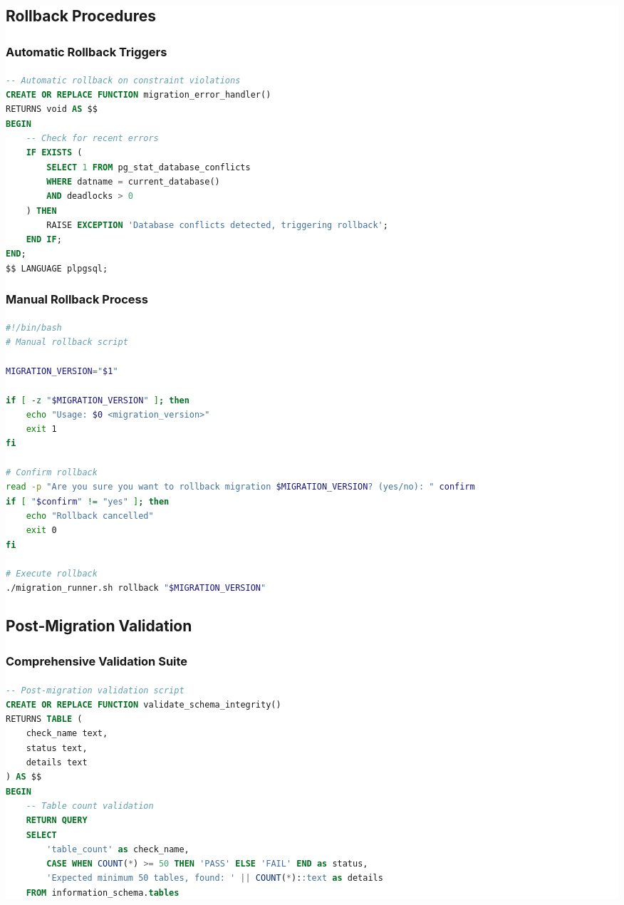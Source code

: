 ## Rollback Procedures

### Automatic Rollback Triggers
```sql
-- Automatic rollback on constraint violations
CREATE OR REPLACE FUNCTION migration_error_handler()
RETURNS void AS $$
BEGIN
    -- Check for recent errors
    IF EXISTS (
        SELECT 1 FROM pg_stat_database_conflicts
        WHERE datname = current_database()
        AND deadlocks > 0
    ) THEN
        RAISE EXCEPTION 'Database conflicts detected, triggering rollback';
    END IF;
END;
$$ LANGUAGE plpgsql;
```

### Manual Rollback Process
```bash
#!/bin/bash
# Manual rollback script

MIGRATION_VERSION="$1"

if [ -z "$MIGRATION_VERSION" ]; then
    echo "Usage: $0 <migration_version>"
    exit 1
fi

# Confirm rollback
read -p "Are you sure you want to rollback migration $MIGRATION_VERSION? (yes/no): " confirm
if [ "$confirm" != "yes" ]; then
    echo "Rollback cancelled"
    exit 0
fi

# Execute rollback
./migration_runner.sh rollback "$MIGRATION_VERSION"
```

## Post-Migration Validation

### Comprehensive Validation Suite
```sql
-- Post-migration validation script
CREATE OR REPLACE FUNCTION validate_schema_integrity()
RETURNS TABLE (
    check_name text,
    status text,
    details text
) AS $$
BEGIN
    -- Table count validation
    RETURN QUERY
    SELECT
        'table_count' as check_name,
        CASE WHEN COUNT(*) >= 50 THEN 'PASS' ELSE 'FAIL' END as status,
        'Expected minimum 50 tables, found: ' || COUNT(*)::text as details
    FROM information_schema.tables
```